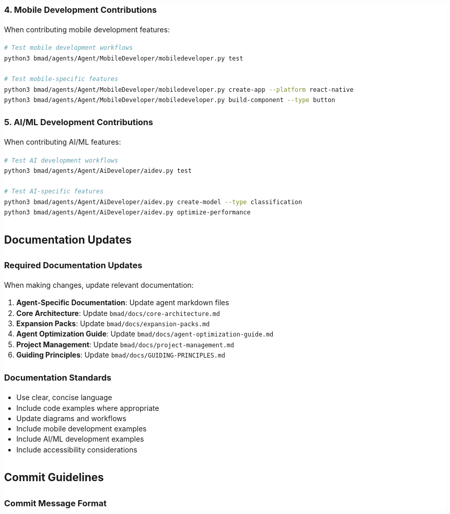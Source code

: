 ### 4. Mobile Development Contributions

When contributing mobile development features:

```bash
# Test mobile development workflows
python3 bmad/agents/Agent/MobileDeveloper/mobiledeveloper.py test

# Test mobile-specific features
python3 bmad/agents/Agent/MobileDeveloper/mobiledeveloper.py create-app --platform react-native
python3 bmad/agents/Agent/MobileDeveloper/mobiledeveloper.py build-component --type button
```

### 5. AI/ML Development Contributions

When contributing AI/ML features:

```bash
# Test AI development workflows
python3 bmad/agents/Agent/AiDeveloper/aidev.py test

# Test AI-specific features
python3 bmad/agents/Agent/AiDeveloper/aidev.py create-model --type classification
python3 bmad/agents/Agent/AiDeveloper/aidev.py optimize-performance
```

## Documentation Updates

### Required Documentation Updates

When making changes, update relevant documentation:

1. **Agent-Specific Documentation**: Update agent markdown files
2. **Core Architecture**: Update `bmad/docs/core-architecture.md`
3. **Expansion Packs**: Update `bmad/docs/expansion-packs.md`
4. **Agent Optimization Guide**: Update `bmad/docs/agent-optimization-guide.md`
5. **Project Management**: Update `bmad/docs/project-management.md`
6. **Guiding Principles**: Update `bmad/docs/GUIDING-PRINCIPLES.md`

### Documentation Standards

- Use clear, concise language
- Include code examples where appropriate
- Update diagrams and workflows
- Include mobile development examples
- Include AI/ML development examples
- Include accessibility considerations

## Commit Guidelines

### Commit Message Format
